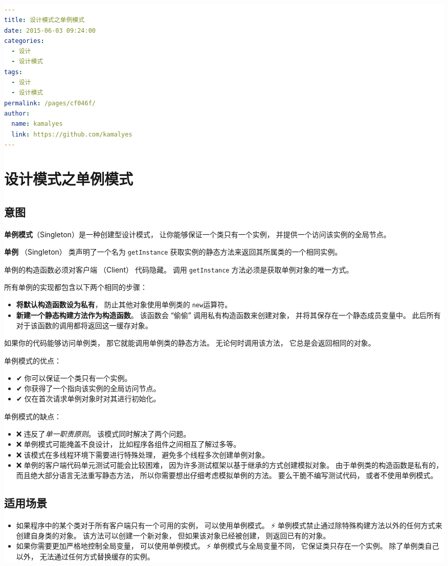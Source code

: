 ```yaml
---
title: 设计模式之单例模式
date: 2015-06-03 09:24:00
categories: 
  - 设计
  - 设计模式
tags: 
  - 设计
  - 设计模式
permalink: /pages/cf046f/
author: 
  name: kamalyes
  link: https://github.com/kamalyes
---
```


# 设计模式之单例模式

## 意图

**单例模式**（Singleton）是一种创建型设计模式， 让你能够保证一个类只有一个实例， 并提供一个访问该实例的全局节点。

**单例** （Singleton） 类声明了一个名为 `get­Instance` 获取实例的静态方法来返回其所属类的一个相同实例。

单例的构造函数必须对客户端 （Client） 代码隐藏。 调用 `get­Instance` 方法必须是获取单例对象的唯一方式。

所有单例的实现都包含以下两个相同的步骤：

- **将默认构造函数设为私有**， 防止其他对象使用单例类的 `new`运算符。
- **新建一个静态构建方法作为构造函数**。 该函数会 “偷偷” 调用私有构造函数来创建对象， 并将其保存在一个静态成员变量中。 此后所有对于该函数的调用都将返回这一缓存对象。

如果你的代码能够访问单例类， 那它就能调用单例类的静态方法。 无论何时调用该方法， 它总是会返回相同的对象。

单例模式的优点：

- ✔ 你可以保证一个类只有一个实例。
- ✔ 你获得了一个指向该实例的全局访问节点。
- ✔ 仅在首次请求单例对象时对其进行初始化。

单例模式的缺点：

- ❌ 违反了*单一职责原则*。 该模式同时解决了两个问题。
- ❌ 单例模式可能掩盖不良设计， 比如程序各组件之间相互了解过多等。
- ❌ 该模式在多线程环境下需要进行特殊处理， 避免多个线程多次创建单例对象。
- ❌ 单例的客户端代码单元测试可能会比较困难， 因为许多测试框架以基于继承的方式创建模拟对象。 由于单例类的构造函数是私有的， 而且绝大部分语言无法重写静态方法， 所以你需要想出仔细考虑模拟单例的方法。 要么干脆不编写测试代码， 或者不使用单例模式。

## 适用场景

- 如果程序中的某个类对于所有客户端只有一个可用的实例， 可以使用单例模式。
  ⚡ 单例模式禁止通过除特殊构建方法以外的任何方式来创建自身类的对象。 该方法可以创建一个新对象， 但如果该对象已经被创建， 则返回已有的对象。
- 如果你需要更加严格地控制全局变量， 可以使用单例模式。
  ⚡ 单例模式与全局变量不同， 它保证类只存在一个实例。 除了单例类自己以外， 无法通过任何方式替换缓存的实例。
